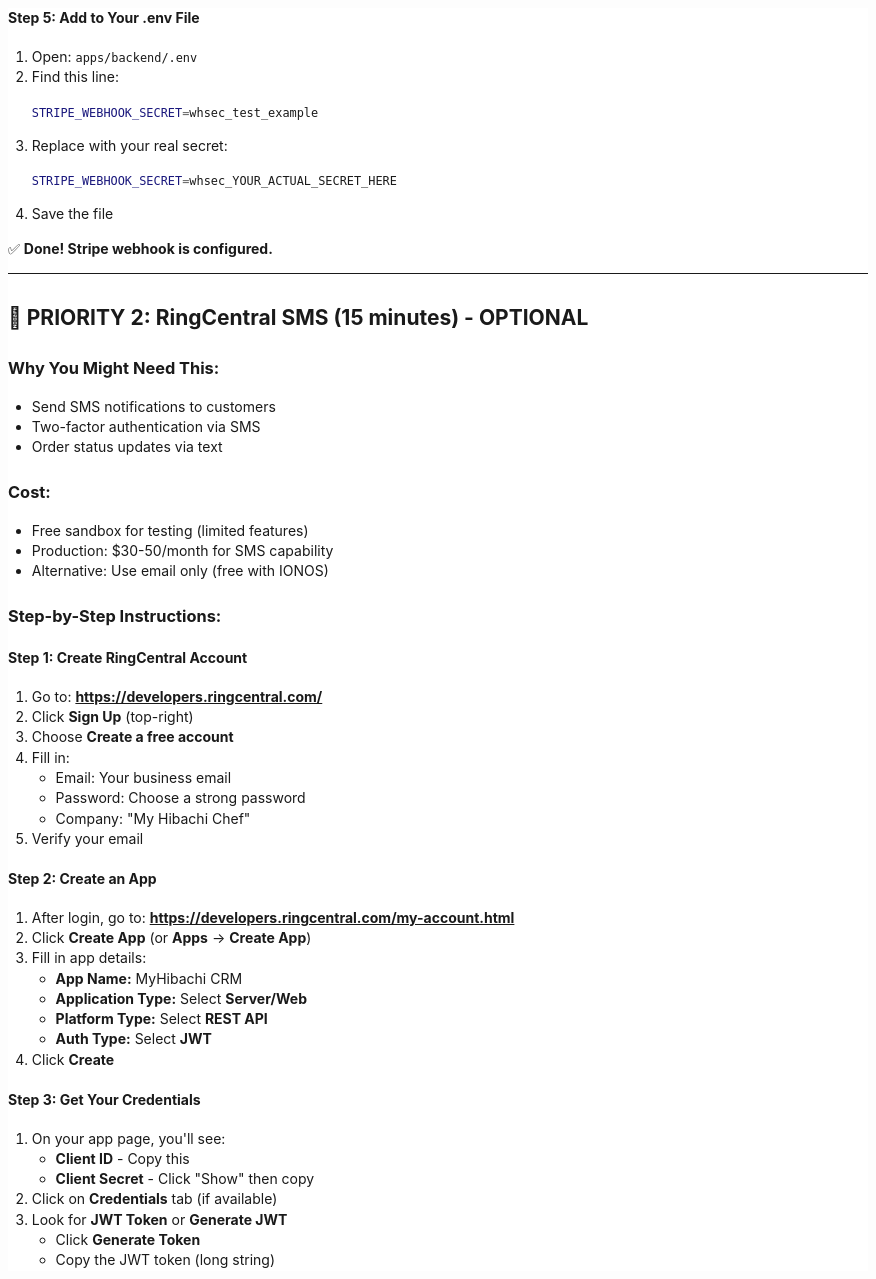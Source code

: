 #### Step 5: Add to Your .env File
1. Open: `apps/backend/.env`
2. Find this line:
   ```bash
   STRIPE_WEBHOOK_SECRET=whsec_test_example
   ```
3. Replace with your real secret:
   ```bash
   STRIPE_WEBHOOK_SECRET=whsec_YOUR_ACTUAL_SECRET_HERE
   ```
4. Save the file

✅ **Done! Stripe webhook is configured.**

---

## 🔔 PRIORITY 2: RingCentral SMS (15 minutes) - OPTIONAL

### Why You Might Need This:
- Send SMS notifications to customers
- Two-factor authentication via SMS
- Order status updates via text

### Cost:
- Free sandbox for testing (limited features)
- Production: $30-50/month for SMS capability
- Alternative: Use email only (free with IONOS)

### Step-by-Step Instructions:

#### Step 1: Create RingCentral Account
1. Go to: **https://developers.ringcentral.com/**
2. Click **Sign Up** (top-right)
3. Choose **Create a free account**
4. Fill in:
   - Email: Your business email
   - Password: Choose a strong password
   - Company: "My Hibachi Chef"
5. Verify your email

#### Step 2: Create an App
1. After login, go to: **https://developers.ringcentral.com/my-account.html**
2. Click **Create App** (or **Apps** → **Create App**)
3. Fill in app details:
   - **App Name:** MyHibachi CRM
   - **Application Type:** Select **Server/Web**
   - **Platform Type:** Select **REST API**
   - **Auth Type:** Select **JWT**
4. Click **Create**

#### Step 3: Get Your Credentials
1. On your app page, you'll see:
   - **Client ID** - Copy this
   - **Client Secret** - Click "Show" then copy
2. Click on **Credentials** tab (if available)
3. Look for **JWT Token** or **Generate JWT**
   - Click **Generate Token**
   - Copy the JWT token (long string)
